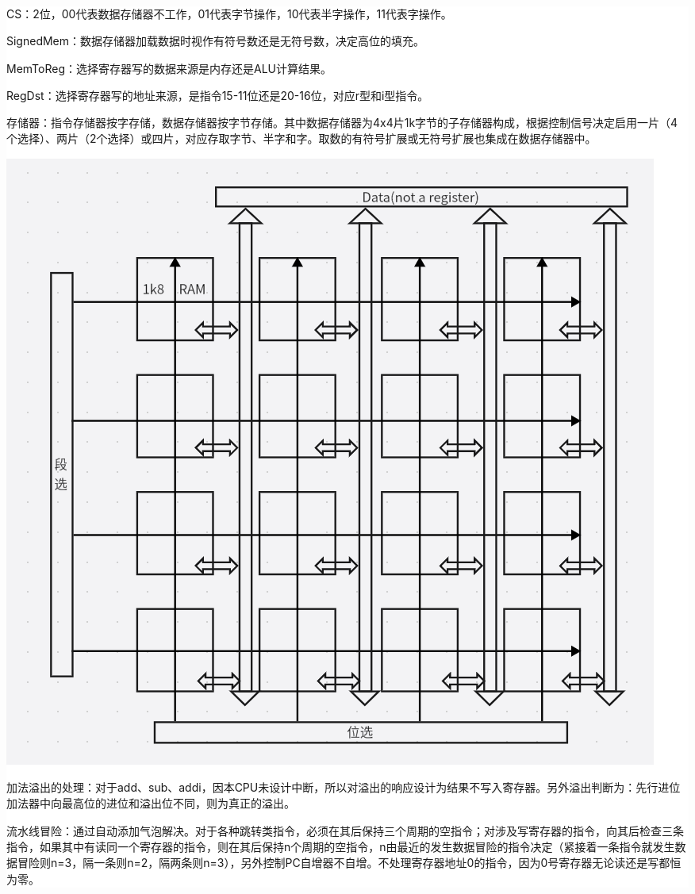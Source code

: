 CS：2位，00代表数据存储器不工作，01代表字节操作，10代表半字操作，11代表字操作。

SignedMem：数据存储器加载数据时视作有符号数还是无符号数，决定高位的填充。

MemToReg：选择寄存器写的数据来源是内存还是ALU计算结果。

RegDst：选择寄存器写的地址来源，是指令15-11位还是20-16位，对应r型和i型指令。

存储器：指令存储器按字存储，数据存储器按字节存储。其中数据存储器为4x4片1k字节的子存储器构成，根据控制信号决定启用一片（4个选择）、两片（2个选择）或四片，对应存取字节、半字和字。取数的有符号扩展或无符号扩展也集成在数据存储器中。

![](https://github.com/hihidhihi/XJTU_Computer_Organization_Experiment/blob/main/images/media/image3.png)

加法溢出的处理：对于add、sub、addi，因本CPU未设计中断，所以对溢出的响应设计为结果不写入寄存器。另外溢出判断为：先行进位加法器中向最高位的进位和溢出位不同，则为真正的溢出。

流水线冒险：通过自动添加气泡解决。对于各种跳转类指令，必须在其后保持三个周期的空指令；对涉及写寄存器的指令，向其后检查三条指令，如果其中有读同一个寄存器的指令，则在其后保持n个周期的空指令，n由最近的发生数据冒险的指令决定（紧接着一条指令就发生数据冒险则n=3，隔一条则n=2，隔两条则n=3），另外控制PC自增器不自增。不处理寄存器地址0的指令，因为0号寄存器无论读还是写都恒为零。
